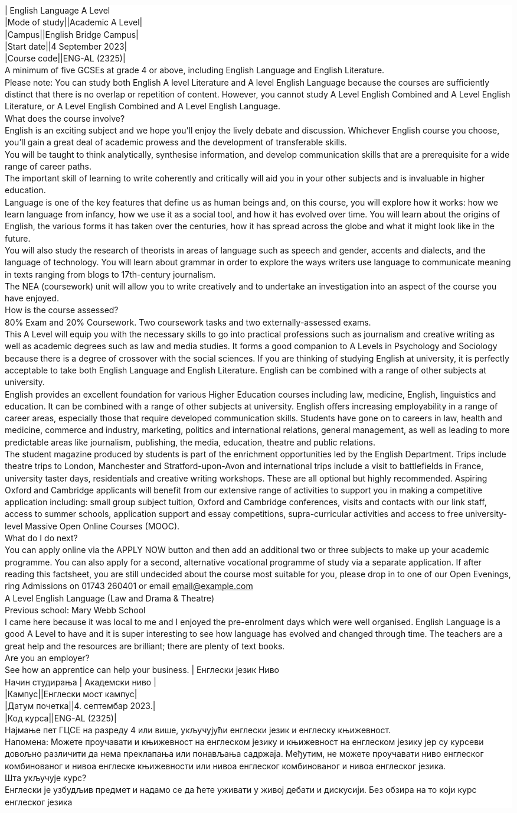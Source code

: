 | English Language A Level<br/>&#124;Mode of study&#124;&#124;Academic A Level&#124;<br/>&#124;Campus&#124;&#124;English Bridge Campus&#124;<br/>&#124;Start date&#124;&#124;4 September 2023&#124;<br/>&#124;Course code&#124;&#124;ENG-AL (2325)&#124;<br/>A minimum of five GCSEs at grade 4 or above, including English Language and English Literature.<br/>Please note: You can study both English A level Literature and A level English Language because the courses are sufficiently distinct that there is no overlap or repetition of content. However, you cannot study A Level English Combined and A Level English Literature, or A Level English Combined and A Level English Language.<br/>What does the course involve?<br/>English is an exciting subject and we hope you’ll enjoy the lively debate and discussion. Whichever English course you choose, you’ll gain a great deal of academic prowess and the development of transferable skills.<br/>You will be taught to think analytically, synthesise information, and develop communication skills that are a prerequisite for a wide range of career paths.<br/>The important skill of learning to write coherently and critically will aid you in your other subjects and is invaluable in higher education.<br/>Language is one of the key features that define us as human beings and, on this course, you will explore how it works: how we learn language from infancy, how we use it as a social tool, and how it has evolved over time. You will learn about the origins of English, the various forms it has taken over the centuries, how it has spread across the globe and what it might look like in the future.<br/>You will also study the research of theorists in areas of language such as speech and gender, accents and dialects, and the language of technology. You will learn about grammar in order to explore the ways writers use language to communicate meaning in texts ranging from blogs to 17th-century journalism.<br/>The NEA (coursework) unit will allow you to write creatively and to undertake an investigation into an aspect of the course you have enjoyed.<br/>How is the course assessed?<br/>80% Exam and 20% Coursework. Two coursework tasks and two externally-assessed exams.<br/>This A Level will equip you with the necessary skills to go into practical professions such as journalism and creative writing as well as academic degrees such as law and media studies. It forms a good companion to A Levels in Psychology and Sociology because there is a degree of crossover with the social sciences. If you are thinking of studying English at university, it is perfectly acceptable to take both English Language and English Literature. English can be combined with a range of other subjects at university.<br/>English provides an excellent foundation for various Higher Education courses including law, medicine, English, linguistics and education. It can be combined with a range of other subjects at university. English offers increasing employability in a range of career areas, especially those that require developed communication skills. Students have gone on to careers in law, health and medicine, commerce and industry, marketing, politics and international relations, general management, as well as leading to more predictable areas like journalism, publishing, the media, education, theatre and public relations.<br/>The student magazine produced by students is part of the enrichment opportunities led by the English Department. Trips include theatre trips to London, Manchester and Stratford-upon-Avon and international trips include a visit to battlefields in France, university taster days, residentials and creative writing workshops. These are all optional but highly recommended. Aspiring Oxford and Cambridge applicants will benefit from our extensive range of activities to support you in making a competitive application including: small group subject tuition, Oxford and Cambridge conferences, visits and contacts with our link staff, access to summer schools, application support and essay competitions, supra-curricular activities and access to free university-level Massive Open Online Courses (MOOC).<br/>What do I do next?<br/>You can apply online via the APPLY NOW button and then add an additional two or three subjects to make up your academic programme. You can also apply for a second, alternative vocational programme of study via a separate application. If after reading this factsheet, you are still undecided about the course most suitable for you, please drop in to one of our Open Evenings, ring Admissions on 01743 260401 or email email@example.com<br/>A Level English Language (Law and Drama & Theatre)<br/>Previous school: Mary Webb School<br/>I came here because it was local to me and I enjoyed the pre-enrolment days which were well organised. English Language is a good A Level to have and it is super interesting to see how language has evolved and changed through time. The teachers are a great help and the resources are brilliant; there are plenty of text books.<br/>Are you an employer?<br/>See how an apprentice can help your business. | Енглески језик Ниво<br/>Начин студирања &#124; Академски ниво &#124;<br/>&#124;Кампус&#124;&#124;Енглески мост кампус&#124;<br/>&#124;Датум почетка&#124;&#124;4. септембар 2023.&#124;<br/>&#124;Код курса&#124;&#124;ENG-AL (2325)&#124;<br/>Најмање пет ГЦСЕ на разреду 4 или више, укључујући енглески језик и енглеску књижевност.<br/>Напомена: Можете проучавати и књижевност на енглеском језику и књижевност на енглеском језику јер су курсеви довољно различити да нема преклапања или понављања садржаја. Међутим, не можете проучавати ниво енглеског комбинованог и нивоа енглеске књижевности или нивоа енглеског комбинованог и нивоа енглеског језика.<br/>Шта укључује курс?<br/>Енглески је узбудљив предмет и надамо се да ћете уживати у живој дебати и дискусији. Без обзира на то који курс енглеског језика
